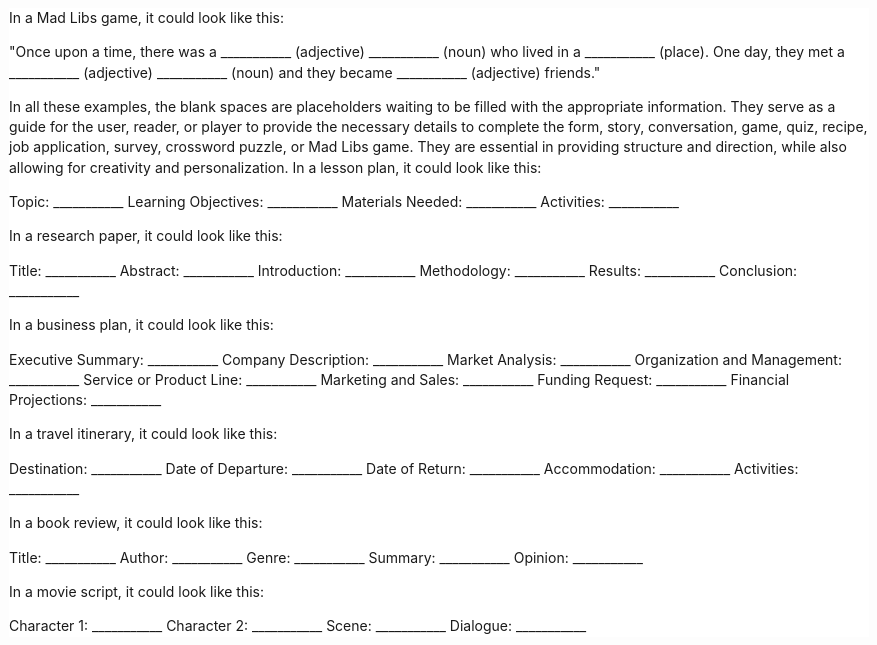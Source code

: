 In a Mad Libs game, it could look like this:

"Once upon a time, there was a ___________ (adjective) ___________ (noun) who lived in a ___________ (place). One day, they met a ___________ (adjective) ___________ (noun) and they became ___________ (adjective) friends."

In all these examples, the blank spaces are placeholders waiting to be filled with the appropriate information. They serve as a guide for the user, reader, or player to provide the necessary details to complete the form, story, conversation, game, quiz, recipe, job application, survey, crossword puzzle, or Mad Libs game. They are essential in providing structure and direction, while also allowing for creativity and personalization. In a lesson plan, it could look like this:

Topic: ___________
Learning Objectives: ___________
Materials Needed: ___________
Activities: ___________

In a research paper, it could look like this:

Title: ___________
Abstract: ___________
Introduction: ___________
Methodology: ___________
Results: ___________
Conclusion: ___________

In a business plan, it could look like this:

Executive Summary: ___________
Company Description: ___________
Market Analysis: ___________
Organization and Management: ___________
Service or Product Line: ___________
Marketing and Sales: ___________
Funding Request: ___________
Financial Projections: ___________

In a travel itinerary, it could look like this:

Destination: ___________
Date of Departure: ___________
Date of Return: ___________
Accommodation: ___________
Activities: ___________

In a book review, it could look like this:

Title: ___________
Author: ___________
Genre: ___________
Summary: ___________
Opinion: ___________

In a movie script, it could look like this:

Character 1: ___________
Character 2: ___________
Scene: ___________
Dialogue: ___________
